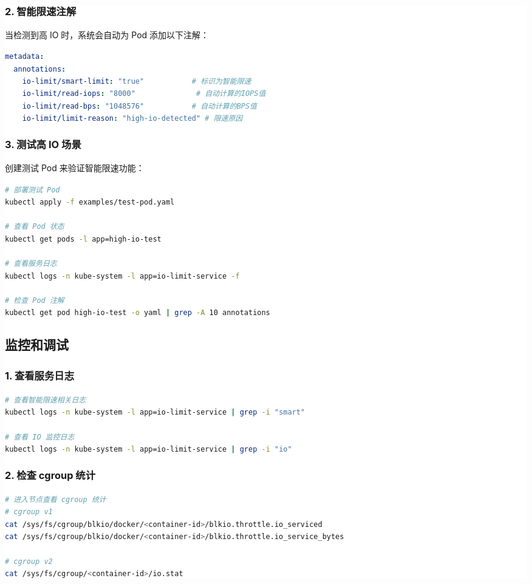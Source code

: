### 2. 智能限速注解

当检测到高 IO 时，系统会自动为 Pod 添加以下注解：

```yaml
metadata:
  annotations:
    io-limit/smart-limit: "true"           # 标识为智能限速
    io-limit/read-iops: "8000"              # 自动计算的IOPS值
    io-limit/read-bps: "1048576"           # 自动计算的BPS值
    io-limit/limit-reason: "high-io-detected" # 限速原因
```

### 3. 测试高 IO 场景

创建测试 Pod 来验证智能限速功能：

```bash
# 部署测试 Pod
kubectl apply -f examples/test-pod.yaml

# 查看 Pod 状态
kubectl get pods -l app=high-io-test

# 查看服务日志
kubectl logs -n kube-system -l app=io-limit-service -f

# 检查 Pod 注解
kubectl get pod high-io-test -o yaml | grep -A 10 annotations
```

## 监控和调试

### 1. 查看服务日志

```bash
# 查看智能限速相关日志
kubectl logs -n kube-system -l app=io-limit-service | grep -i "smart"

# 查看 IO 监控日志
kubectl logs -n kube-system -l app=io-limit-service | grep -i "io"
```

### 2. 检查 cgroup 统计

```bash
# 进入节点查看 cgroup 统计
# cgroup v1
cat /sys/fs/cgroup/blkio/docker/<container-id>/blkio.throttle.io_serviced
cat /sys/fs/cgroup/blkio/docker/<container-id>/blkio.throttle.io_service_bytes

# cgroup v2
cat /sys/fs/cgroup/<container-id>/io.stat
```
